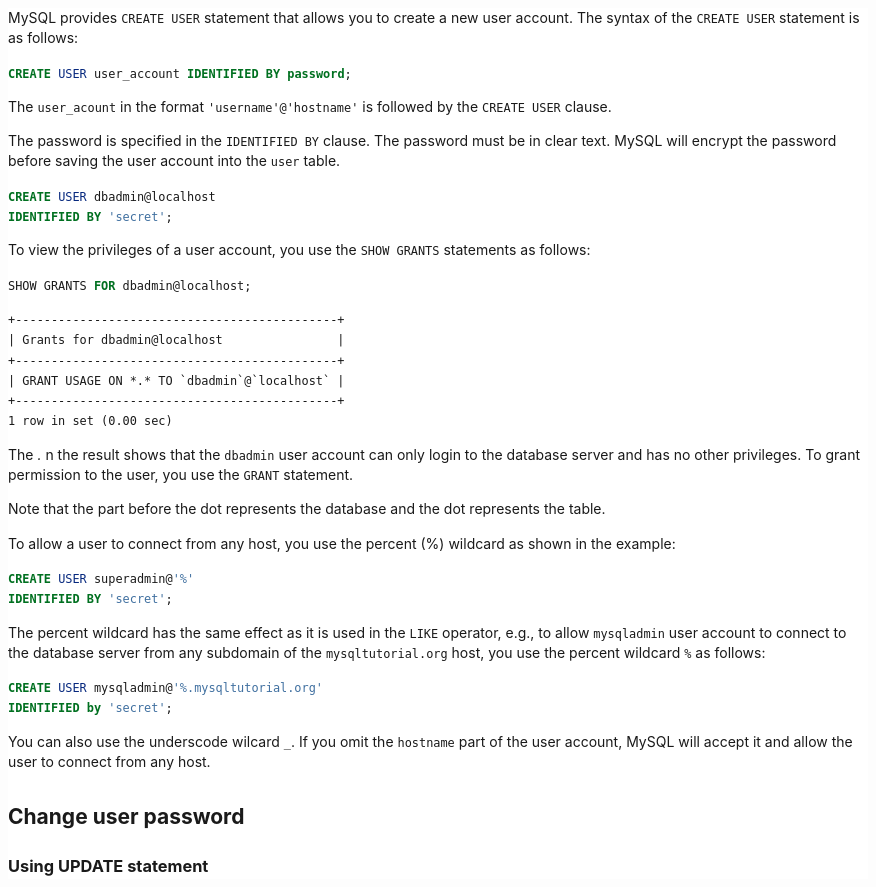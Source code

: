 MySQL provides `CREATE USER` statement that allows you to create a new user account. The syntax of the `CREATE USER` statement is as follows:

```sql
CREATE USER user_account IDENTIFIED BY password;
```

The `user_acount` in the format `'username'@'hostname'` is followed by the `CREATE USER` clause.

The password is specified in the `IDENTIFIED BY` clause. The password must be in clear text. MySQL will encrypt the password before saving the user account into the `user` table.

```sql
CREATE USER dbadmin@localhost 
IDENTIFIED BY 'secret';
```

To view the privileges of a user account, you use the `SHOW GRANTS` statements as follows:

```sql
SHOW GRANTS FOR dbadmin@localhost;
```

```
+---------------------------------------------+
| Grants for dbadmin@localhost                |
+---------------------------------------------+
| GRANT USAGE ON *.* TO `dbadmin`@`localhost` |
+---------------------------------------------+
1 row in set (0.00 sec)
```

The *.* n the result shows that the `dbadmin` user account can only login to the database server and has no other privileges. To grant permission to the user, you use the `GRANT` statement.

Note that the part before the dot represents the database and the dot represents the table.

To allow a user to connect from any host, you use the percent (%) wildcard as shown in the example:

```sql
CREATE USER superadmin@'%'
IDENTIFIED BY 'secret';
```

The percent wildcard has the same effect as it is used in the `LIKE` operator, e.g., to allow `mysqladmin` user account to connect to the database server from any subdomain of the `mysqltutorial.org` host, you use the percent wildcard `%` as follows:

```sql
CREATE USER mysqladmin@'%.mysqltutorial.org'
IDENTIFIED by 'secret';
```

You can also use the underscode wilcard `_`.
If you omit the `hostname` part of the user account, MySQL will accept it and allow the user to connect from any host.

## Change user password

### Using UPDATE statement
